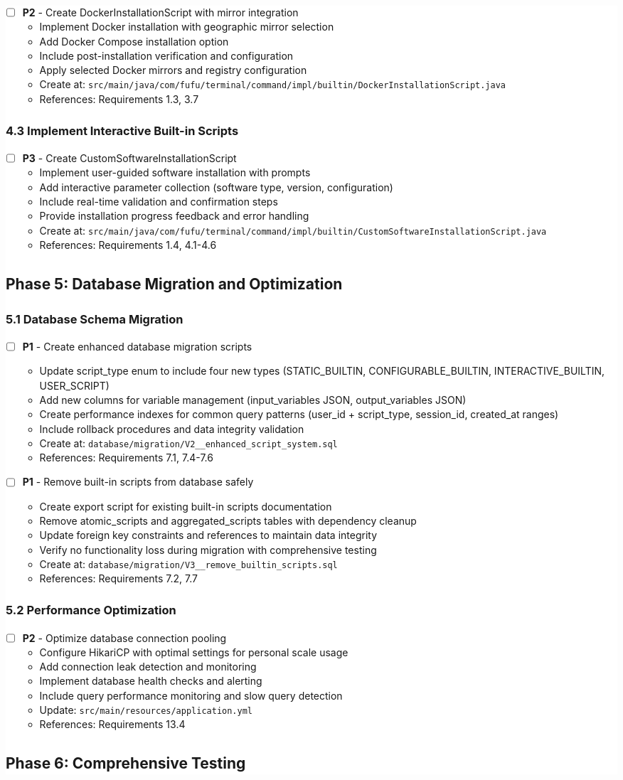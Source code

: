 - [ ] **P2** - Create DockerInstallationScript with mirror integration
  - Implement Docker installation with geographic mirror selection
  - Add Docker Compose installation option
  - Include post-installation verification and configuration
  - Apply selected Docker mirrors and registry configuration
  - Create at: `src/main/java/com/fufu/terminal/command/impl/builtin/DockerInstallationScript.java`
  - References: Requirements 1.3, 3.7

### 4.3 Implement Interactive Built-in Scripts
- [ ] **P3** - Create CustomSoftwareInstallationScript
  - Implement user-guided software installation with prompts
  - Add interactive parameter collection (software type, version, configuration)
  - Include real-time validation and confirmation steps
  - Provide installation progress feedback and error handling
  - Create at: `src/main/java/com/fufu/terminal/command/impl/builtin/CustomSoftwareInstallationScript.java`
  - References: Requirements 1.4, 4.1-4.6

## Phase 5: Database Migration and Optimization

### 5.1 Database Schema Migration
- [ ] **P1** - Create enhanced database migration scripts
  - Update script_type enum to include four new types (STATIC_BUILTIN, CONFIGURABLE_BUILTIN, INTERACTIVE_BUILTIN, USER_SCRIPT)
  - Add new columns for variable management (input_variables JSON, output_variables JSON)
  - Create performance indexes for common query patterns (user_id + script_type, session_id, created_at ranges)
  - Include rollback procedures and data integrity validation
  - Create at: `database/migration/V2__enhanced_script_system.sql`
  - References: Requirements 7.1, 7.4-7.6

- [ ] **P1** - Remove built-in scripts from database safely
  - Create export script for existing built-in scripts documentation
  - Remove atomic_scripts and aggregated_scripts tables with dependency cleanup
  - Update foreign key constraints and references to maintain data integrity
  - Verify no functionality loss during migration with comprehensive testing
  - Create at: `database/migration/V3__remove_builtin_scripts.sql`
  - References: Requirements 7.2, 7.7

### 5.2 Performance Optimization
- [ ] **P2** - Optimize database connection pooling
  - Configure HikariCP with optimal settings for personal scale usage
  - Add connection leak detection and monitoring
  - Implement database health checks and alerting
  - Include query performance monitoring and slow query detection
  - Update: `src/main/resources/application.yml`
  - References: Requirements 13.4

## Phase 6: Comprehensive Testing
